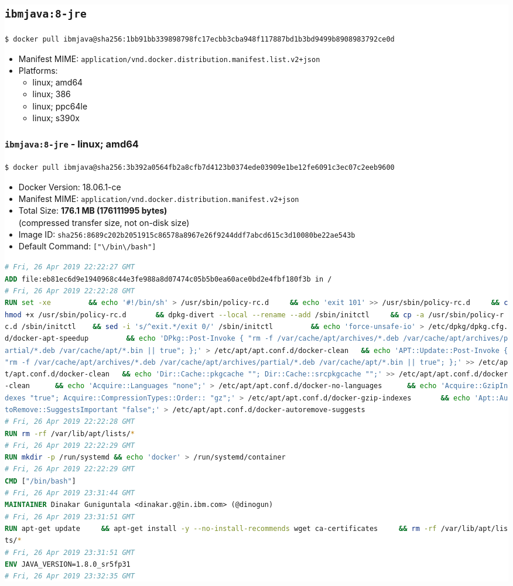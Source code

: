 ## `ibmjava:8-jre`

```console
$ docker pull ibmjava@sha256:1bb91bb339898798fc17ecbb3cba948f117887bd1b3bd9499b8908983792ce0d
```

-	Manifest MIME: `application/vnd.docker.distribution.manifest.list.v2+json`
-	Platforms:
	-	linux; amd64
	-	linux; 386
	-	linux; ppc64le
	-	linux; s390x

### `ibmjava:8-jre` - linux; amd64

```console
$ docker pull ibmjava@sha256:3b392a0564fb2a8cfb7d4123b0374ede03909e1be12fe6091c3ec07c2eeb9600
```

-	Docker Version: 18.06.1-ce
-	Manifest MIME: `application/vnd.docker.distribution.manifest.v2+json`
-	Total Size: **176.1 MB (176111995 bytes)**  
	(compressed transfer size, not on-disk size)
-	Image ID: `sha256:8689c202b2051915c86578a8967e26f9244ddf7abcd615c3d10080be22ae543b`
-	Default Command: `["\/bin\/bash"]`

```dockerfile
# Fri, 26 Apr 2019 22:22:27 GMT
ADD file:eb81ec6d9e1940968c44e3fe988a8d07474c05b5b0ea60ace0bd2e4fbf180f3b in / 
# Fri, 26 Apr 2019 22:22:28 GMT
RUN set -xe 		&& echo '#!/bin/sh' > /usr/sbin/policy-rc.d 	&& echo 'exit 101' >> /usr/sbin/policy-rc.d 	&& chmod +x /usr/sbin/policy-rc.d 		&& dpkg-divert --local --rename --add /sbin/initctl 	&& cp -a /usr/sbin/policy-rc.d /sbin/initctl 	&& sed -i 's/^exit.*/exit 0/' /sbin/initctl 		&& echo 'force-unsafe-io' > /etc/dpkg/dpkg.cfg.d/docker-apt-speedup 		&& echo 'DPkg::Post-Invoke { "rm -f /var/cache/apt/archives/*.deb /var/cache/apt/archives/partial/*.deb /var/cache/apt/*.bin || true"; };' > /etc/apt/apt.conf.d/docker-clean 	&& echo 'APT::Update::Post-Invoke { "rm -f /var/cache/apt/archives/*.deb /var/cache/apt/archives/partial/*.deb /var/cache/apt/*.bin || true"; };' >> /etc/apt/apt.conf.d/docker-clean 	&& echo 'Dir::Cache::pkgcache ""; Dir::Cache::srcpkgcache "";' >> /etc/apt/apt.conf.d/docker-clean 		&& echo 'Acquire::Languages "none";' > /etc/apt/apt.conf.d/docker-no-languages 		&& echo 'Acquire::GzipIndexes "true"; Acquire::CompressionTypes::Order:: "gz";' > /etc/apt/apt.conf.d/docker-gzip-indexes 		&& echo 'Apt::AutoRemove::SuggestsImportant "false";' > /etc/apt/apt.conf.d/docker-autoremove-suggests
# Fri, 26 Apr 2019 22:22:28 GMT
RUN rm -rf /var/lib/apt/lists/*
# Fri, 26 Apr 2019 22:22:29 GMT
RUN mkdir -p /run/systemd && echo 'docker' > /run/systemd/container
# Fri, 26 Apr 2019 22:22:29 GMT
CMD ["/bin/bash"]
# Fri, 26 Apr 2019 23:31:44 GMT
MAINTAINER Dinakar Guniguntala <dinakar.g@in.ibm.com> (@dinogun)
# Fri, 26 Apr 2019 23:31:51 GMT
RUN apt-get update     && apt-get install -y --no-install-recommends wget ca-certificates     && rm -rf /var/lib/apt/lists/*
# Fri, 26 Apr 2019 23:31:51 GMT
ENV JAVA_VERSION=1.8.0_sr5fp31
# Fri, 26 Apr 2019 23:32:35 GMT
```